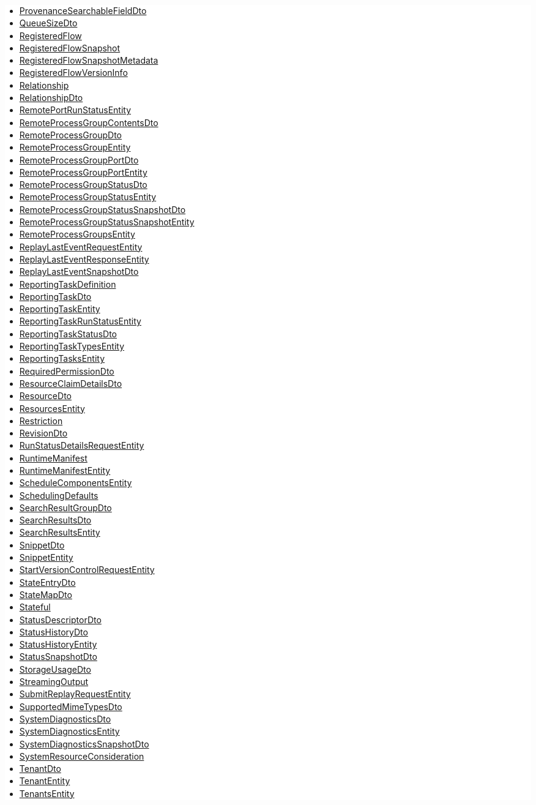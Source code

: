  - [ProvenanceSearchableFieldDto](docs/ProvenanceSearchableFieldDto.md)
 - [QueueSizeDto](docs/QueueSizeDto.md)
 - [RegisteredFlow](docs/RegisteredFlow.md)
 - [RegisteredFlowSnapshot](docs/RegisteredFlowSnapshot.md)
 - [RegisteredFlowSnapshotMetadata](docs/RegisteredFlowSnapshotMetadata.md)
 - [RegisteredFlowVersionInfo](docs/RegisteredFlowVersionInfo.md)
 - [Relationship](docs/Relationship.md)
 - [RelationshipDto](docs/RelationshipDto.md)
 - [RemotePortRunStatusEntity](docs/RemotePortRunStatusEntity.md)
 - [RemoteProcessGroupContentsDto](docs/RemoteProcessGroupContentsDto.md)
 - [RemoteProcessGroupDto](docs/RemoteProcessGroupDto.md)
 - [RemoteProcessGroupEntity](docs/RemoteProcessGroupEntity.md)
 - [RemoteProcessGroupPortDto](docs/RemoteProcessGroupPortDto.md)
 - [RemoteProcessGroupPortEntity](docs/RemoteProcessGroupPortEntity.md)
 - [RemoteProcessGroupStatusDto](docs/RemoteProcessGroupStatusDto.md)
 - [RemoteProcessGroupStatusEntity](docs/RemoteProcessGroupStatusEntity.md)
 - [RemoteProcessGroupStatusSnapshotDto](docs/RemoteProcessGroupStatusSnapshotDto.md)
 - [RemoteProcessGroupStatusSnapshotEntity](docs/RemoteProcessGroupStatusSnapshotEntity.md)
 - [RemoteProcessGroupsEntity](docs/RemoteProcessGroupsEntity.md)
 - [ReplayLastEventRequestEntity](docs/ReplayLastEventRequestEntity.md)
 - [ReplayLastEventResponseEntity](docs/ReplayLastEventResponseEntity.md)
 - [ReplayLastEventSnapshotDto](docs/ReplayLastEventSnapshotDto.md)
 - [ReportingTaskDefinition](docs/ReportingTaskDefinition.md)
 - [ReportingTaskDto](docs/ReportingTaskDto.md)
 - [ReportingTaskEntity](docs/ReportingTaskEntity.md)
 - [ReportingTaskRunStatusEntity](docs/ReportingTaskRunStatusEntity.md)
 - [ReportingTaskStatusDto](docs/ReportingTaskStatusDto.md)
 - [ReportingTaskTypesEntity](docs/ReportingTaskTypesEntity.md)
 - [ReportingTasksEntity](docs/ReportingTasksEntity.md)
 - [RequiredPermissionDto](docs/RequiredPermissionDto.md)
 - [ResourceClaimDetailsDto](docs/ResourceClaimDetailsDto.md)
 - [ResourceDto](docs/ResourceDto.md)
 - [ResourcesEntity](docs/ResourcesEntity.md)
 - [Restriction](docs/Restriction.md)
 - [RevisionDto](docs/RevisionDto.md)
 - [RunStatusDetailsRequestEntity](docs/RunStatusDetailsRequestEntity.md)
 - [RuntimeManifest](docs/RuntimeManifest.md)
 - [RuntimeManifestEntity](docs/RuntimeManifestEntity.md)
 - [ScheduleComponentsEntity](docs/ScheduleComponentsEntity.md)
 - [SchedulingDefaults](docs/SchedulingDefaults.md)
 - [SearchResultGroupDto](docs/SearchResultGroupDto.md)
 - [SearchResultsDto](docs/SearchResultsDto.md)
 - [SearchResultsEntity](docs/SearchResultsEntity.md)
 - [SnippetDto](docs/SnippetDto.md)
 - [SnippetEntity](docs/SnippetEntity.md)
 - [StartVersionControlRequestEntity](docs/StartVersionControlRequestEntity.md)
 - [StateEntryDto](docs/StateEntryDto.md)
 - [StateMapDto](docs/StateMapDto.md)
 - [Stateful](docs/Stateful.md)
 - [StatusDescriptorDto](docs/StatusDescriptorDto.md)
 - [StatusHistoryDto](docs/StatusHistoryDto.md)
 - [StatusHistoryEntity](docs/StatusHistoryEntity.md)
 - [StatusSnapshotDto](docs/StatusSnapshotDto.md)
 - [StorageUsageDto](docs/StorageUsageDto.md)
 - [StreamingOutput](docs/StreamingOutput.md)
 - [SubmitReplayRequestEntity](docs/SubmitReplayRequestEntity.md)
 - [SupportedMimeTypesDto](docs/SupportedMimeTypesDto.md)
 - [SystemDiagnosticsDto](docs/SystemDiagnosticsDto.md)
 - [SystemDiagnosticsEntity](docs/SystemDiagnosticsEntity.md)
 - [SystemDiagnosticsSnapshotDto](docs/SystemDiagnosticsSnapshotDto.md)
 - [SystemResourceConsideration](docs/SystemResourceConsideration.md)
 - [TenantDto](docs/TenantDto.md)
 - [TenantEntity](docs/TenantEntity.md)
 - [TenantsEntity](docs/TenantsEntity.md)